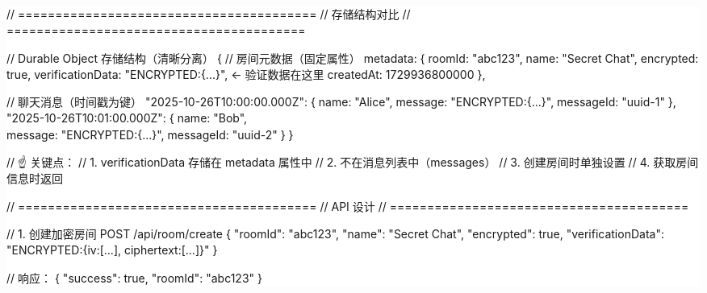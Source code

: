 
// ========================================
// 存储结构对比
// ========================================

// Durable Object 存储结构（清晰分离）
{
  // 房间元数据（固定属性）
  metadata: {
    roomId: "abc123",
    name: "Secret Chat",
    encrypted: true,
    verificationData: "ENCRYPTED:{...}",  ← 验证数据在这里
    createdAt: 1729936800000
  },
  
  // 聊天消息（时间戳为键）
  "2025-10-26T10:00:00.000Z": {
    name: "Alice",
    message: "ENCRYPTED:{...}",
    messageId: "uuid-1"
  },
  "2025-10-26T10:01:00.000Z": {
    name: "Bob",  
    message: "ENCRYPTED:{...}",
    messageId: "uuid-2"
  }
}

// ☝️ 关键点：
// 1. verificationData 存储在 metadata 属性中
// 2. 不在消息列表中（messages）
// 3. 创建房间时单独设置
// 4. 获取房间信息时返回


// ========================================
// API 设计
// ========================================

// 1. 创建加密房间
POST /api/room/create
{
  "roomId": "abc123",
  "name": "Secret Chat",
  "encrypted": true,
  "verificationData": "ENCRYPTED:{iv:[...], ciphertext:[...]}"
}

// 响应：
{
  "success": true,
  "roomId": "abc123"
}

